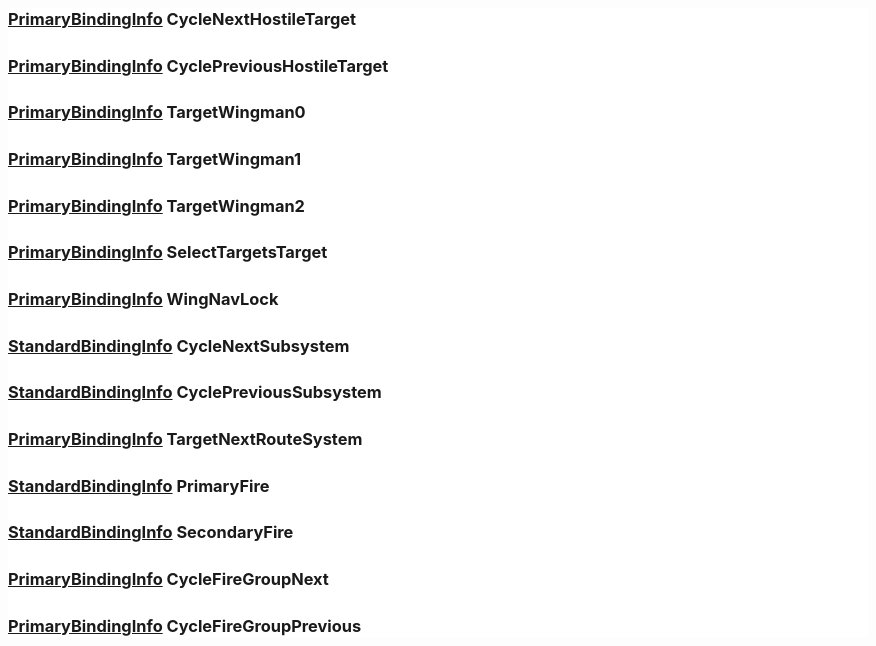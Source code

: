 ### <span class='code'>[PrimaryBindingInfo](../../EliteAPI/Bindings/PrimaryBindingInfo.html)</span> CycleNextHostileTarget

### <span class='code'>[PrimaryBindingInfo](../../EliteAPI/Bindings/PrimaryBindingInfo.html)</span> CyclePreviousHostileTarget

### <span class='code'>[PrimaryBindingInfo](../../EliteAPI/Bindings/PrimaryBindingInfo.html)</span> TargetWingman0

### <span class='code'>[PrimaryBindingInfo](../../EliteAPI/Bindings/PrimaryBindingInfo.html)</span> TargetWingman1

### <span class='code'>[PrimaryBindingInfo](../../EliteAPI/Bindings/PrimaryBindingInfo.html)</span> TargetWingman2

### <span class='code'>[PrimaryBindingInfo](../../EliteAPI/Bindings/PrimaryBindingInfo.html)</span> SelectTargetsTarget

### <span class='code'>[PrimaryBindingInfo](../../EliteAPI/Bindings/PrimaryBindingInfo.html)</span> WingNavLock

### <span class='code'>[StandardBindingInfo](../../EliteAPI/Bindings/StandardBindingInfo.html)</span> CycleNextSubsystem

### <span class='code'>[StandardBindingInfo](../../EliteAPI/Bindings/StandardBindingInfo.html)</span> CyclePreviousSubsystem

### <span class='code'>[PrimaryBindingInfo](../../EliteAPI/Bindings/PrimaryBindingInfo.html)</span> TargetNextRouteSystem

### <span class='code'>[StandardBindingInfo](../../EliteAPI/Bindings/StandardBindingInfo.html)</span> PrimaryFire

### <span class='code'>[StandardBindingInfo](../../EliteAPI/Bindings/StandardBindingInfo.html)</span> SecondaryFire

### <span class='code'>[PrimaryBindingInfo](../../EliteAPI/Bindings/PrimaryBindingInfo.html)</span> CycleFireGroupNext

### <span class='code'>[PrimaryBindingInfo](../../EliteAPI/Bindings/PrimaryBindingInfo.html)</span> CycleFireGroupPrevious
